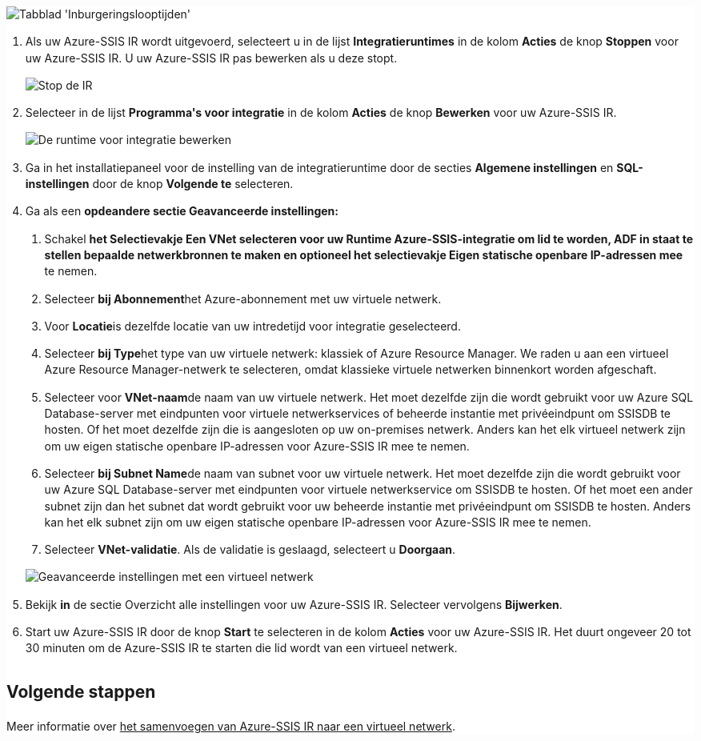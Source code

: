    ![Tabblad 'Inburgeringslooptijden'](media/join-azure-ssis-integration-runtime-virtual-network/integration-runtimes-tab.png)

1. Als uw Azure-SSIS IR wordt uitgevoerd, selecteert u in de lijst **Integratieruntimes** in de kolom **Acties** de knop **Stoppen** voor uw Azure-SSIS IR. U uw Azure-SSIS IR pas bewerken als u deze stopt.

   ![Stop de IR](media/join-azure-ssis-integration-runtime-virtual-network/stop-ir-button.png)

1. Selecteer in de lijst **Programma's voor integratie** in de kolom **Acties** de knop **Bewerken** voor uw Azure-SSIS IR.

   ![De runtime voor integratie bewerken](media/join-azure-ssis-integration-runtime-virtual-network/integration-runtime-edit.png)

1. Ga in het installatiepaneel voor de instelling van de integratieruntime door de secties **Algemene instellingen** en **SQL-instellingen** door de knop **Volgende te** selecteren.

1. Ga als een **opdeandere sectie Geavanceerde instellingen:**
   1. Schakel **het Selectievakje Een VNet selecteren voor uw Runtime Azure-SSIS-integratie om lid te worden, ADF in staat te stellen bepaalde netwerkbronnen te maken en optioneel het selectievakje Eigen statische openbare IP-adressen mee** te nemen.

   1. Selecteer **bij Abonnement**het Azure-abonnement met uw virtuele netwerk.

   1. Voor **Locatie**is dezelfde locatie van uw intredetijd voor integratie geselecteerd.

   1. Selecteer **bij Type**het type van uw virtuele netwerk: klassiek of Azure Resource Manager. We raden u aan een virtueel Azure Resource Manager-netwerk te selecteren, omdat klassieke virtuele netwerken binnenkort worden afgeschaft.

   1. Selecteer voor **VNet-naam**de naam van uw virtuele netwerk. Het moet dezelfde zijn die wordt gebruikt voor uw Azure SQL Database-server met eindpunten voor virtuele netwerkservices of beheerde instantie met privéeindpunt om SSISDB te hosten. Of het moet dezelfde zijn die is aangesloten op uw on-premises netwerk. Anders kan het elk virtueel netwerk zijn om uw eigen statische openbare IP-adressen voor Azure-SSIS IR mee te nemen.

   1. Selecteer **bij Subnet Name**de naam van subnet voor uw virtuele netwerk. Het moet dezelfde zijn die wordt gebruikt voor uw Azure SQL Database-server met eindpunten voor virtuele netwerkservice om SSISDB te hosten. Of het moet een ander subnet zijn dan het subnet dat wordt gebruikt voor uw beheerde instantie met privéeindpunt om SSISDB te hosten. Anders kan het elk subnet zijn om uw eigen statische openbare IP-adressen voor Azure-SSIS IR mee te nemen.

   1. Selecteer **VNet-validatie**. Als de validatie is geslaagd, selecteert u **Doorgaan**.

   ![Geavanceerde instellingen met een virtueel netwerk](./media/tutorial-create-azure-ssis-runtime-portal/advanced-settings-vnet.png)

1. Bekijk **in** de sectie Overzicht alle instellingen voor uw Azure-SSIS IR. Selecteer vervolgens **Bijwerken**.

1. Start uw Azure-SSIS IR door de knop **Start** te selecteren in de kolom **Acties** voor uw Azure-SSIS IR. Het duurt ongeveer 20 tot 30 minuten om de Azure-SSIS IR te starten die lid wordt van een virtueel netwerk.

## <a name="next-steps"></a>Volgende stappen

Meer informatie over [het samenvoegen van Azure-SSIS IR naar een virtueel netwerk](join-azure-ssis-integration-runtime-virtual-network.md).
